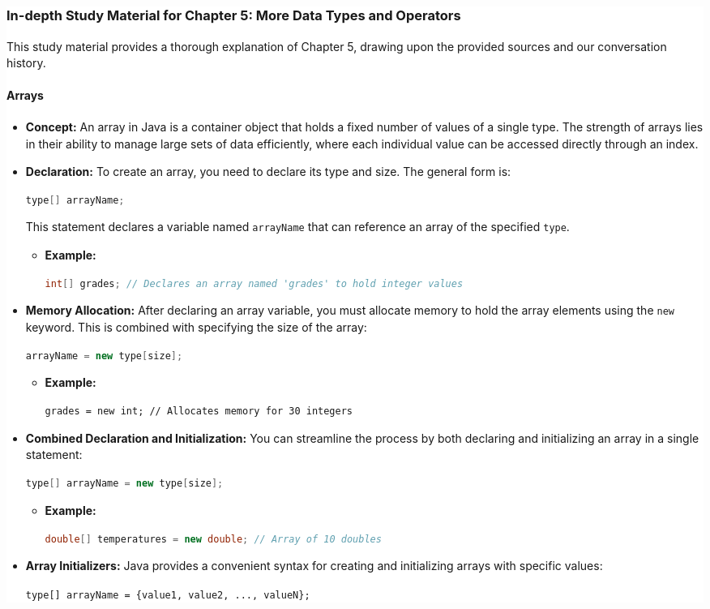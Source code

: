 ### In-depth Study Material for Chapter 5: More Data Types and Operators

This study material provides a thorough explanation of Chapter 5, drawing upon the provided sources and our conversation history.

#### Arrays

- **Concept:** An array in Java is a container object that holds a fixed number of values of a single type. The strength of arrays lies in their ability to manage large sets of data efficiently, where each individual value can be accessed directly through an index.
    
- **Declaration:** To create an array, you need to declare its type and size. The general form is:
    
    ```java
    type[] arrayName;
    ```
    
    This statement declares a variable named `arrayName` that can reference an array of the specified `type`.
    
    - **Example:**
        
        ```java
        int[] grades; // Declares an array named 'grades' to hold integer values
        ```
        
- **Memory Allocation:** After declaring an array variable, you must allocate memory to hold the array elements using the `new` keyword. This is combined with specifying the size of the array:
    
    ```java
    arrayName = new type[size];
    ```
    
    - **Example:**
        
        ```
        grades = new int; // Allocates memory for 30 integers
        ```
        
- **Combined Declaration and Initialization:** You can streamline the process by both declaring and initializing an array in a single statement:
    
    ```java
    type[] arrayName = new type[size];
    ```
    
    - **Example:**
        
        ```java
        double[] temperatures = new double; // Array of 10 doubles
        ```
        
- **Array Initializers:** Java provides a convenient syntax for creating and initializing arrays with specific values:
    
    ```
    type[] arrayName = {value1, value2, ..., valueN};
    ```
    